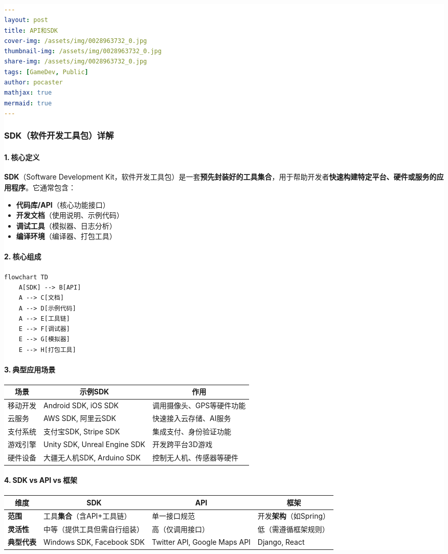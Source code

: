 ```yaml
---
layout: post
title: API和SDK
cover-img: /assets/img/0028963732_0.jpg
thumbnail-img: /assets/img/0028963732_0.jpg
share-img: /assets/img/0028963732_0.jpg
tags: [GameDev, Public]
author: pocaster
mathjax: true
mermaid: true 
---
```


### **SDK（软件开发工具包）详解**

#### **1. 核心定义**
**SDK**（Software Development Kit，软件开发工具包）是一套**预先封装好的工具集合**，用于帮助开发者**快速构建特定平台、硬件或服务的应用程序**。它通常包含：
- **代码库/API**（核心功能接口）
- **开发文档**（使用说明、示例代码）
- **调试工具**（模拟器、日志分析）
- **编译环境**（编译器、打包工具）

#### **2. 核心组成**
```mermaid
flowchart TD
    A[SDK] --> B[API]
    A --> C[文档]
    A --> D[示例代码]
    A --> E[工具链]
    E --> F[调试器]
    E --> G[模拟器]
    E --> H[打包工具]
```

#### **3. 典型应用场景**
| **场景**               | **示例SDK**                     | **作用**                          |
|------------------------|---------------------------------|-----------------------------------|
| 移动开发               | Android SDK, iOS SDK           | 调用摄像头、GPS等硬件功能          |
| 云服务                 | AWS SDK, 阿里云SDK             | 快速接入云存储、AI服务             |
| 支付系统               | 支付宝SDK, Stripe SDK          | 集成支付、身份验证功能              |
| 游戏引擎               | Unity SDK, Unreal Engine SDK   | 开发跨平台3D游戏                   |
| 硬件设备               | 大疆无人机SDK, Arduino SDK     | 控制无人机、传感器等硬件            |

#### **4. SDK vs API vs 框架**
| **维度**       | **SDK**                        | **API**                         | **框架**                       |
|----------------|--------------------------------|---------------------------------|--------------------------------|
| **范围**       | 工具**集合**（含API+工具链）    | 单一接口规范                     | 开发**架构**（如Spring）        |
| **灵活性**     | 中等（提供工具但需自行组装）     | 高（仅调用接口）                 | 低（需遵循框架规则）           |
| **典型代表**   | Windows SDK, Facebook SDK      | Twitter API, Google Maps API    | Django, React                 |
